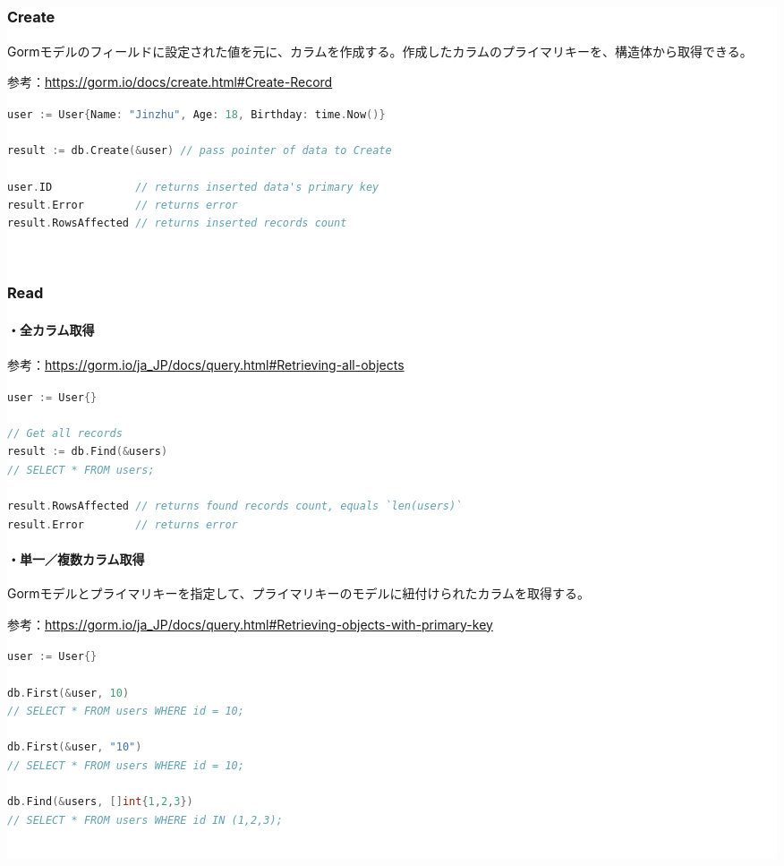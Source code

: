 ### Create

Gormモデルのフィールドに設定された値を元に、カラムを作成する。作成したカラムのプライマリキーを、構造体から取得できる。

参考：https://gorm.io/docs/create.html#Create-Record

```go
user := User{Name: "Jinzhu", Age: 18, Birthday: time.Now()}

result := db.Create(&user) // pass pointer of data to Create

user.ID             // returns inserted data's primary key
result.Error        // returns error
result.RowsAffected // returns inserted records count
```

<br>

### Read

#### ・全カラム取得

参考：https://gorm.io/ja_JP/docs/query.html#Retrieving-all-objects

```go
user := User{}

// Get all records
result := db.Find(&users)
// SELECT * FROM users;

result.RowsAffected // returns found records count, equals `len(users)`
result.Error        // returns error
```

#### ・単一／複数カラム取得

Gormモデルとプライマリキーを指定して、プライマリキーのモデルに紐付けられたカラムを取得する。

参考：https://gorm.io/ja_JP/docs/query.html#Retrieving-objects-with-primary-key

```go
user := User{}

db.First(&user, 10)
// SELECT * FROM users WHERE id = 10;

db.First(&user, "10")
// SELECT * FROM users WHERE id = 10;

db.Find(&users, []int{1,2,3})
// SELECT * FROM users WHERE id IN (1,2,3);
```

<br>

